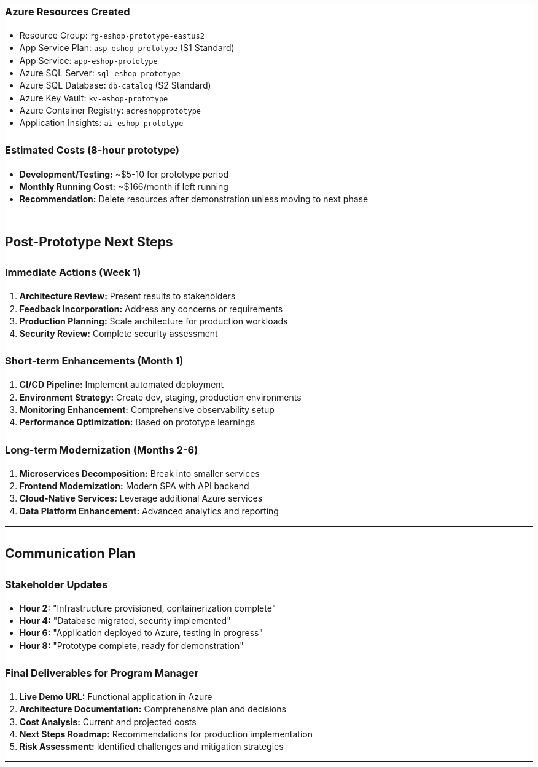 ### Azure Resources Created
- Resource Group: `rg-eshop-prototype-eastus2`
- App Service Plan: `asp-eshop-prototype` (S1 Standard)
- App Service: `app-eshop-prototype`
- Azure SQL Server: `sql-eshop-prototype`
- Azure SQL Database: `db-catalog` (S2 Standard)
- Azure Key Vault: `kv-eshop-prototype`
- Azure Container Registry: `acreshopprototype`
- Application Insights: `ai-eshop-prototype`

### Estimated Costs (8-hour prototype)
- **Development/Testing:** ~$5-10 for prototype period
- **Monthly Running Cost:** ~$166/month if left running
- **Recommendation:** Delete resources after demonstration unless moving to next phase

---

## Post-Prototype Next Steps

### Immediate Actions (Week 1)
1. **Architecture Review:** Present results to stakeholders
2. **Feedback Incorporation:** Address any concerns or requirements
3. **Production Planning:** Scale architecture for production workloads
4. **Security Review:** Complete security assessment

### Short-term Enhancements (Month 1)
1. **CI/CD Pipeline:** Implement automated deployment
2. **Environment Strategy:** Create dev, staging, production environments
3. **Monitoring Enhancement:** Comprehensive observability setup
4. **Performance Optimization:** Based on prototype learnings

### Long-term Modernization (Months 2-6)
1. **Microservices Decomposition:** Break into smaller services
2. **Frontend Modernization:** Modern SPA with API backend
3. **Cloud-Native Services:** Leverage additional Azure services
4. **Data Platform Enhancement:** Advanced analytics and reporting

---

## Communication Plan

### Stakeholder Updates
- **Hour 2:** "Infrastructure provisioned, containerization complete"
- **Hour 4:** "Database migrated, security implemented"  
- **Hour 6:** "Application deployed to Azure, testing in progress"
- **Hour 8:** "Prototype complete, ready for demonstration"

### Final Deliverables for Program Manager
1. **Live Demo URL:** Functional application in Azure
2. **Architecture Documentation:** Comprehensive plan and decisions
3. **Cost Analysis:** Current and projected costs
4. **Next Steps Roadmap:** Recommendations for production implementation
5. **Risk Assessment:** Identified challenges and mitigation strategies

---
